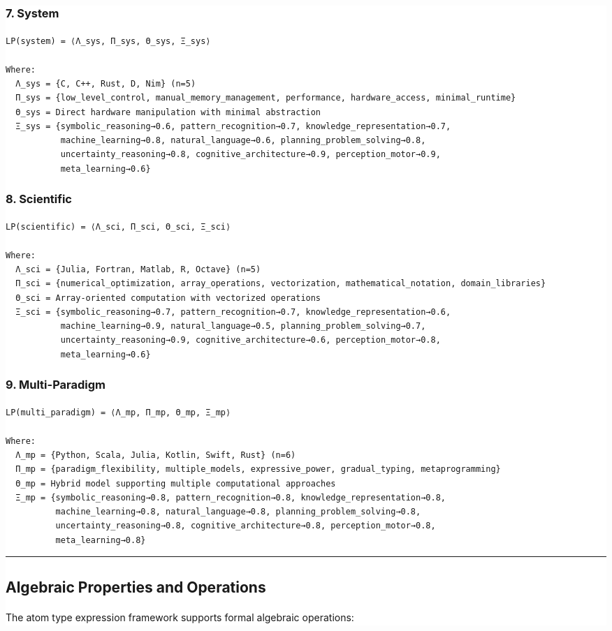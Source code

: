 ### 7. System

```
LP(system) = ⟨Λ_sys, Π_sys, Θ_sys, Ξ_sys⟩

Where:
  Λ_sys = {C, C++, Rust, D, Nim} (n=5)
  Π_sys = {low_level_control, manual_memory_management, performance, hardware_access, minimal_runtime}
  Θ_sys = Direct hardware manipulation with minimal abstraction
  Ξ_sys = {symbolic_reasoning→0.6, pattern_recognition→0.7, knowledge_representation→0.7,
           machine_learning→0.8, natural_language→0.6, planning_problem_solving→0.8,
           uncertainty_reasoning→0.8, cognitive_architecture→0.9, perception_motor→0.9,
           meta_learning→0.6}
```

### 8. Scientific

```
LP(scientific) = ⟨Λ_sci, Π_sci, Θ_sci, Ξ_sci⟩

Where:
  Λ_sci = {Julia, Fortran, Matlab, R, Octave} (n=5)
  Π_sci = {numerical_optimization, array_operations, vectorization, mathematical_notation, domain_libraries}
  Θ_sci = Array-oriented computation with vectorized operations
  Ξ_sci = {symbolic_reasoning→0.7, pattern_recognition→0.7, knowledge_representation→0.6,
           machine_learning→0.9, natural_language→0.5, planning_problem_solving→0.7,
           uncertainty_reasoning→0.9, cognitive_architecture→0.6, perception_motor→0.8,
           meta_learning→0.6}
```

### 9. Multi-Paradigm

```
LP(multi_paradigm) = ⟨Λ_mp, Π_mp, Θ_mp, Ξ_mp⟩

Where:
  Λ_mp = {Python, Scala, Julia, Kotlin, Swift, Rust} (n=6)
  Π_mp = {paradigm_flexibility, multiple_models, expressive_power, gradual_typing, metaprogramming}
  Θ_mp = Hybrid model supporting multiple computational approaches
  Ξ_mp = {symbolic_reasoning→0.8, pattern_recognition→0.8, knowledge_representation→0.8,
          machine_learning→0.8, natural_language→0.8, planning_problem_solving→0.8,
          uncertainty_reasoning→0.8, cognitive_architecture→0.8, perception_motor→0.8,
          meta_learning→0.8}
```

---

## Algebraic Properties and Operations

The atom type expression framework supports formal algebraic operations:
